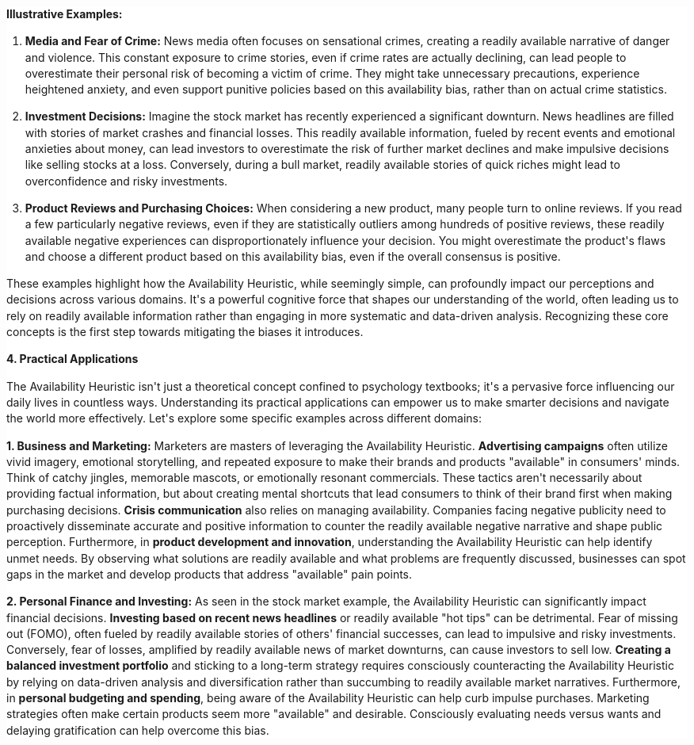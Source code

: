 **Illustrative Examples:**

1.  **Media and Fear of Crime:**  News media often focuses on sensational crimes, creating a readily available narrative of danger and violence.  This constant exposure to crime stories, even if crime rates are actually declining, can lead people to overestimate their personal risk of becoming a victim of crime. They might take unnecessary precautions, experience heightened anxiety, and even support punitive policies based on this availability bias, rather than on actual crime statistics.

2.  **Investment Decisions:**  Imagine the stock market has recently experienced a significant downturn.  News headlines are filled with stories of market crashes and financial losses. This readily available information, fueled by recent events and emotional anxieties about money, can lead investors to overestimate the risk of further market declines and make impulsive decisions like selling stocks at a loss.  Conversely, during a bull market, readily available stories of quick riches might lead to overconfidence and risky investments.

3.  **Product Reviews and Purchasing Choices:**  When considering a new product, many people turn to online reviews.  If you read a few particularly negative reviews, even if they are statistically outliers among hundreds of positive reviews, these readily available negative experiences can disproportionately influence your decision.  You might overestimate the product's flaws and choose a different product based on this availability bias, even if the overall consensus is positive.

These examples highlight how the Availability Heuristic, while seemingly simple, can profoundly impact our perceptions and decisions across various domains. It's a powerful cognitive force that shapes our understanding of the world, often leading us to rely on readily available information rather than engaging in more systematic and data-driven analysis. Recognizing these core concepts is the first step towards mitigating the biases it introduces.

**4. Practical Applications**

The Availability Heuristic isn't just a theoretical concept confined to psychology textbooks; it's a pervasive force influencing our daily lives in countless ways. Understanding its practical applications can empower us to make smarter decisions and navigate the world more effectively. Let's explore some specific examples across different domains:

**1. Business and Marketing:**  Marketers are masters of leveraging the Availability Heuristic.  **Advertising campaigns** often utilize vivid imagery, emotional storytelling, and repeated exposure to make their brands and products "available" in consumers' minds. Think of catchy jingles, memorable mascots, or emotionally resonant commercials. These tactics aren't necessarily about providing factual information, but about creating mental shortcuts that lead consumers to think of their brand first when making purchasing decisions.  **Crisis communication** also relies on managing availability.  Companies facing negative publicity need to proactively disseminate accurate and positive information to counter the readily available negative narrative and shape public perception.  Furthermore, in **product development and innovation**, understanding the Availability Heuristic can help identify unmet needs. By observing what solutions are readily available and what problems are frequently discussed, businesses can spot gaps in the market and develop products that address "available" pain points.

**2. Personal Finance and Investing:**  As seen in the stock market example, the Availability Heuristic can significantly impact financial decisions.  **Investing based on recent news headlines** or readily available "hot tips" can be detrimental.  Fear of missing out (FOMO), often fueled by readily available stories of others' financial successes, can lead to impulsive and risky investments. Conversely, fear of losses, amplified by readily available news of market downturns, can cause investors to sell low.  **Creating a balanced investment portfolio** and sticking to a long-term strategy requires consciously counteracting the Availability Heuristic by relying on data-driven analysis and diversification rather than succumbing to readily available market narratives.  Furthermore, in **personal budgeting and spending**, being aware of the Availability Heuristic can help curb impulse purchases.  Marketing strategies often make certain products seem more "available" and desirable.  Consciously evaluating needs versus wants and delaying gratification can help overcome this bias.
